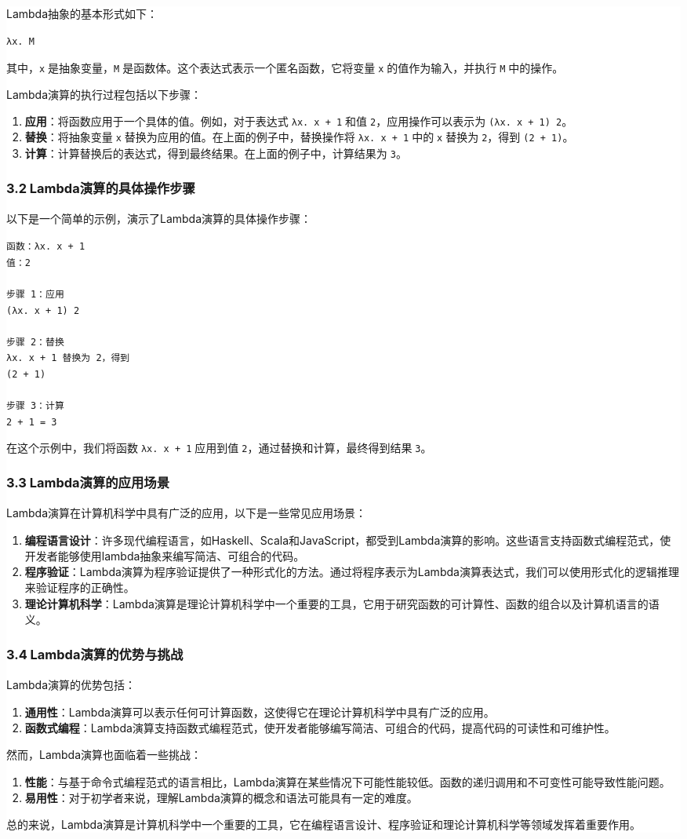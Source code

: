 Lambda抽象的基本形式如下：

```plaintext
λx. M
```

其中，`x` 是抽象变量，`M` 是函数体。这个表达式表示一个匿名函数，它将变量 `x` 的值作为输入，并执行 `M` 中的操作。

Lambda演算的执行过程包括以下步骤：

1. **应用**：将函数应用于一个具体的值。例如，对于表达式 `λx. x + 1` 和值 `2`，应用操作可以表示为 `(λx. x + 1) 2`。
2. **替换**：将抽象变量 `x` 替换为应用的值。在上面的例子中，替换操作将 `λx. x + 1` 中的 `x` 替换为 `2`，得到 `(2 + 1)`。
3. **计算**：计算替换后的表达式，得到最终结果。在上面的例子中，计算结果为 `3`。

### 3.2 Lambda演算的具体操作步骤

以下是一个简单的示例，演示了Lambda演算的具体操作步骤：

```plaintext
函数：λx. x + 1
值：2

步骤 1：应用
(λx. x + 1) 2

步骤 2：替换
λx. x + 1 替换为 2，得到
(2 + 1)

步骤 3：计算
2 + 1 = 3
```

在这个示例中，我们将函数 `λx. x + 1` 应用到值 `2`，通过替换和计算，最终得到结果 `3`。

### 3.3 Lambda演算的应用场景

Lambda演算在计算机科学中具有广泛的应用，以下是一些常见应用场景：

1. **编程语言设计**：许多现代编程语言，如Haskell、Scala和JavaScript，都受到Lambda演算的影响。这些语言支持函数式编程范式，使开发者能够使用lambda抽象来编写简洁、可组合的代码。
2. **程序验证**：Lambda演算为程序验证提供了一种形式化的方法。通过将程序表示为Lambda演算表达式，我们可以使用形式化的逻辑推理来验证程序的正确性。
3. **理论计算机科学**：Lambda演算是理论计算机科学中一个重要的工具，它用于研究函数的可计算性、函数的组合以及计算机语言的语义。

### 3.4 Lambda演算的优势与挑战

Lambda演算的优势包括：

1. **通用性**：Lambda演算可以表示任何可计算函数，这使得它在理论计算机科学中具有广泛的应用。
2. **函数式编程**：Lambda演算支持函数式编程范式，使开发者能够编写简洁、可组合的代码，提高代码的可读性和可维护性。

然而，Lambda演算也面临着一些挑战：

1. **性能**：与基于命令式编程范式的语言相比，Lambda演算在某些情况下可能性能较低。函数的递归调用和不可变性可能导致性能问题。
2. **易用性**：对于初学者来说，理解Lambda演算的概念和语法可能具有一定的难度。

总的来说，Lambda演算是计算机科学中一个重要的工具，它在编程语言设计、程序验证和理论计算机科学等领域发挥着重要作用。
